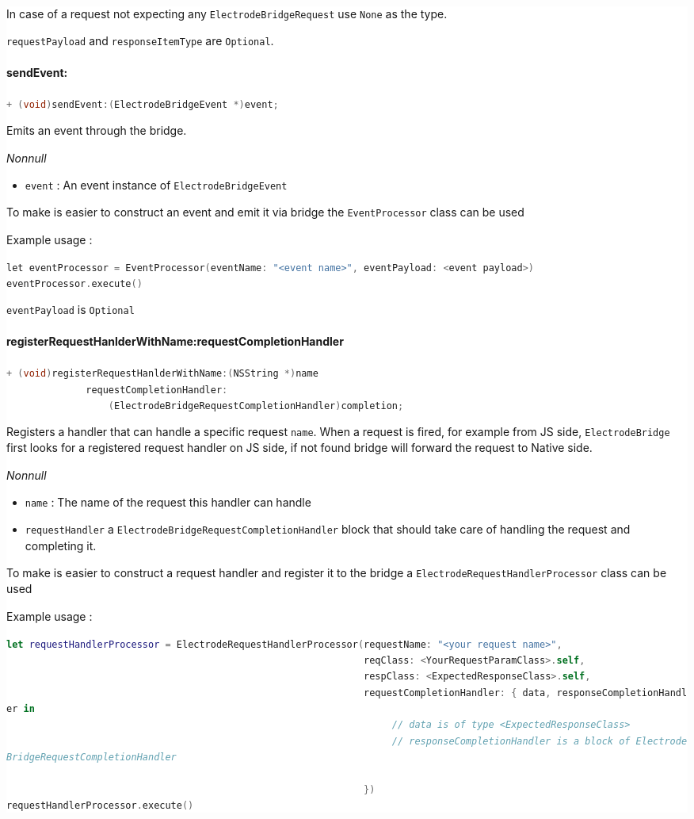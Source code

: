 In case of a request not expecting any `ElectrodeBridgeRequest` use `None` as the type.

`requestPayload` and `responseItemType` are `Optional`.

#### sendEvent:

```objectivec
+ (void)sendEvent:(ElectrodeBridgeEvent *)event;
```

Emits an event through the bridge.

*Nonnull*

- `event` : An event instance of `ElectrodeBridgeEvent`

To make is easier to construct an event and emit it via bridge the `EventProcessor` class can be used


Example usage :

```objectivec
let eventProcessor = EventProcessor(eventName: "<event name>", eventPayload: <event payload>)
eventProcessor.execute()
```

`eventPayload` is `Optional`

#### registerRequestHanlderWithName:requestCompletionHandler

```objectivec
+ (void)registerRequestHanlderWithName:(NSString *)name
              requestCompletionHandler:
                  (ElectrodeBridgeRequestCompletionHandler)completion;
```

Registers a handler that can handle a specific request `name`.
When a request is fired, for example from JS side, `ElectrodeBridge` first looks for a registered request handler on JS side, if not found bridge will forward the request to Native side.

*Nonnull*

- `name` : The name of the request this handler can handle

- `requestHandler` a `ElectrodeBridgeRequestCompletionHandler` block that should take care of handling the request and completing it.

To make is easier to construct a request handler and register it to the bridge a `ElectrodeRequestHandlerProcessor` class can be used

Example usage :

```swift
let requestHandlerProcessor = ElectrodeRequestHandlerProcessor(requestName: "<your request name>", 
                                                               reqClass: <YourRequestParamClass>.self, 
                                                               respClass: <ExpectedResponseClass>.self, 
                                                               requestCompletionHandler: { data, responseCompletionHandler in
                                                                    // data is of type <ExpectedResponseClass>
                                                                    // responseCompletionHandler is a block of ElectrodeBridgeRequestCompletionHandler
                                                               
                                                               })
requestHandlerProcessor.execute()

```

